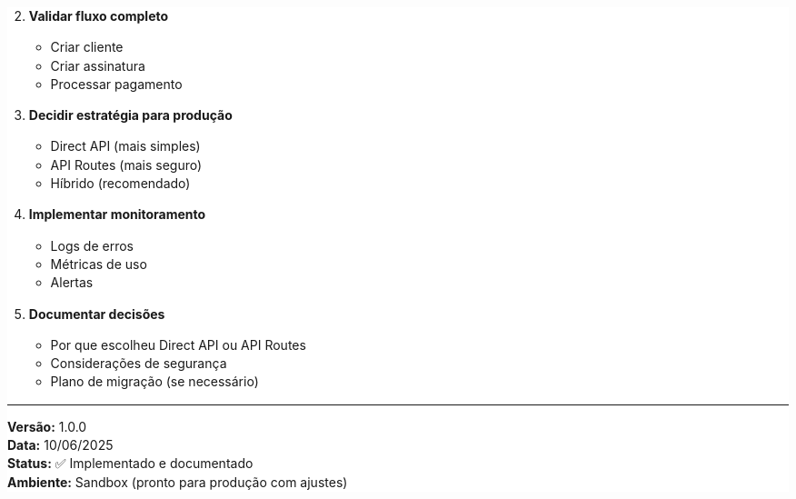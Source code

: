2. **Validar fluxo completo**
   - Criar cliente
   - Criar assinatura
   - Processar pagamento

3. **Decidir estratégia para produção**
   - Direct API (mais simples)
   - API Routes (mais seguro)
   - Híbrido (recomendado)

4. **Implementar monitoramento**
   - Logs de erros
   - Métricas de uso
   - Alertas

5. **Documentar decisões**
   - Por que escolheu Direct API ou API Routes
   - Considerações de segurança
   - Plano de migração (se necessário)

---

**Versão:** 1.0.0  
**Data:** 10/06/2025  
**Status:** ✅ Implementado e documentado  
**Ambiente:** Sandbox (pronto para produção com ajustes)
